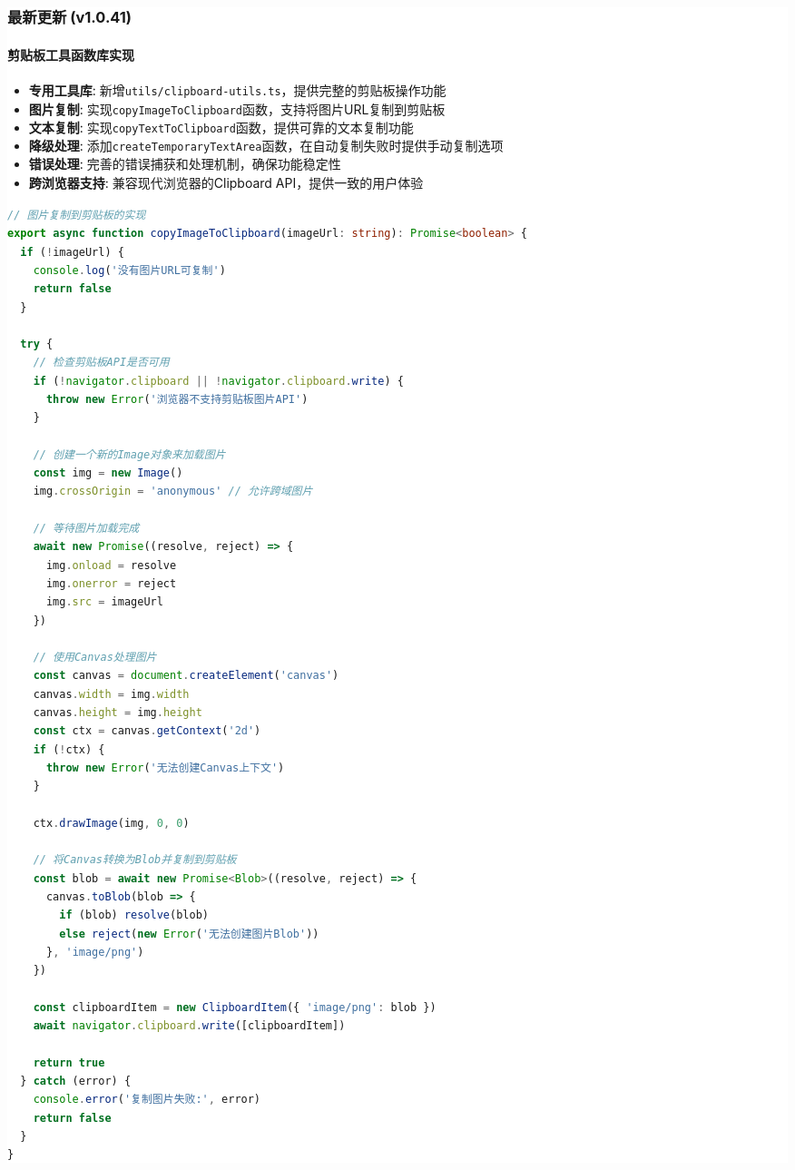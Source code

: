 
### 最新更新 (v1.0.41)

#### 剪贴板工具函数库实现
- **专用工具库**: 新增`utils/clipboard-utils.ts`，提供完整的剪贴板操作功能
- **图片复制**: 实现`copyImageToClipboard`函数，支持将图片URL复制到剪贴板
- **文本复制**: 实现`copyTextToClipboard`函数，提供可靠的文本复制功能
- **降级处理**: 添加`createTemporaryTextArea`函数，在自动复制失败时提供手动复制选项
- **错误处理**: 完善的错误捕获和处理机制，确保功能稳定性
- **跨浏览器支持**: 兼容现代浏览器的Clipboard API，提供一致的用户体验

```typescript
// 图片复制到剪贴板的实现
export async function copyImageToClipboard(imageUrl: string): Promise<boolean> {
  if (!imageUrl) {
    console.log('没有图片URL可复制')
    return false
  }

  try {
    // 检查剪贴板API是否可用
    if (!navigator.clipboard || !navigator.clipboard.write) {
      throw new Error('浏览器不支持剪贴板图片API')
    }

    // 创建一个新的Image对象来加载图片
    const img = new Image()
    img.crossOrigin = 'anonymous' // 允许跨域图片
    
    // 等待图片加载完成
    await new Promise((resolve, reject) => {
      img.onload = resolve
      img.onerror = reject
      img.src = imageUrl
    })
    
    // 使用Canvas处理图片
    const canvas = document.createElement('canvas')
    canvas.width = img.width
    canvas.height = img.height
    const ctx = canvas.getContext('2d')
    if (!ctx) {
      throw new Error('无法创建Canvas上下文')
    }
    
    ctx.drawImage(img, 0, 0)
    
    // 将Canvas转换为Blob并复制到剪贴板
    const blob = await new Promise<Blob>((resolve, reject) => {
      canvas.toBlob(blob => {
        if (blob) resolve(blob)
        else reject(new Error('无法创建图片Blob'))
      }, 'image/png')
    })
    
    const clipboardItem = new ClipboardItem({ 'image/png': blob })
    await navigator.clipboard.write([clipboardItem])
    
    return true
  } catch (error) {
    console.error('复制图片失败:', error)
    return false
  }
}
```